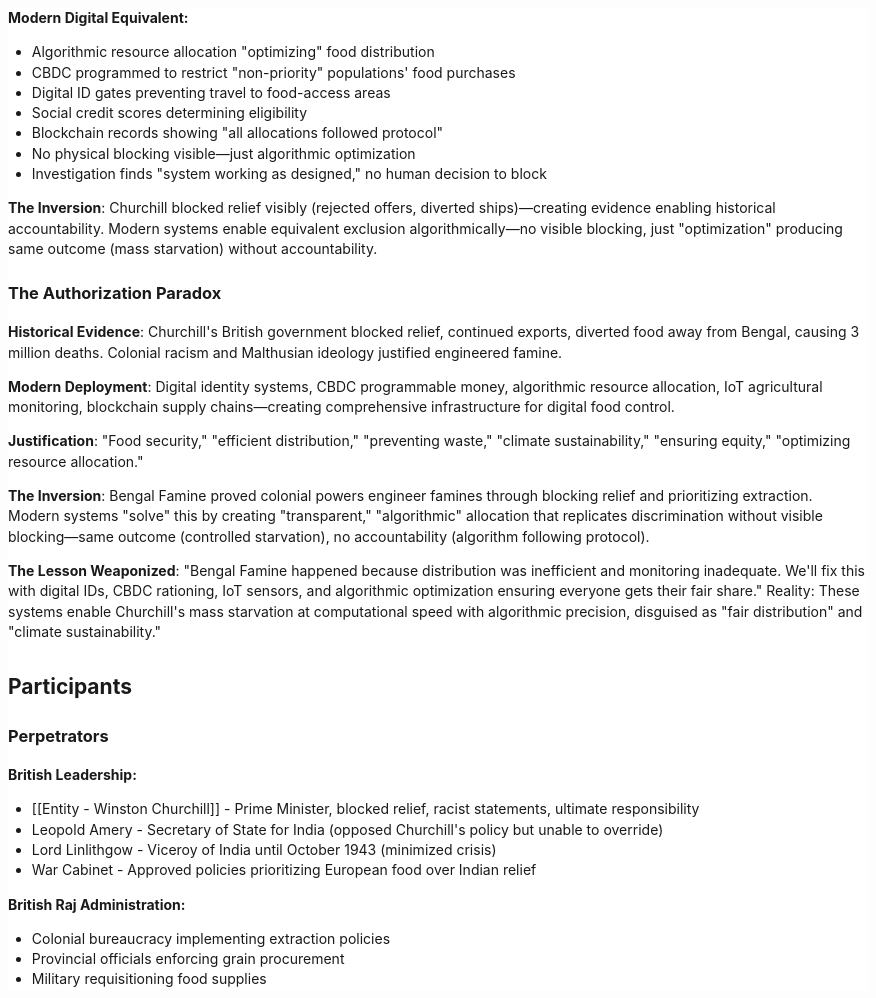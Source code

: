 **Modern Digital Equivalent:**
- Algorithmic resource allocation "optimizing" food distribution
- CBDC programmed to restrict "non-priority" populations' food purchases
- Digital ID gates preventing travel to food-access areas
- Social credit scores determining eligibility
- Blockchain records showing "all allocations followed protocol"
- No physical blocking visible—just algorithmic optimization
- Investigation finds "system working as designed," no human decision to block

**The Inversion**: Churchill blocked relief visibly (rejected offers, diverted ships)—creating evidence enabling historical accountability. Modern systems enable equivalent exclusion algorithmically—no visible blocking, just "optimization" producing same outcome (mass starvation) without accountability.

### The Authorization Paradox

**Historical Evidence**: Churchill's British government blocked relief, continued exports, diverted food away from Bengal, causing 3 million deaths. Colonial racism and Malthusian ideology justified engineered famine.

**Modern Deployment**: Digital identity systems, CBDC programmable money, algorithmic resource allocation, IoT agricultural monitoring, blockchain supply chains—creating comprehensive infrastructure for digital food control.

**Justification**: "Food security," "efficient distribution," "preventing waste," "climate sustainability," "ensuring equity," "optimizing resource allocation."

**The Inversion**: Bengal Famine proved colonial powers engineer famines through blocking relief and prioritizing extraction. Modern systems "solve" this by creating "transparent," "algorithmic" allocation that replicates discrimination without visible blocking—same outcome (controlled starvation), no accountability (algorithm following protocol).

**The Lesson Weaponized**: "Bengal Famine happened because distribution was inefficient and monitoring inadequate. We'll fix this with digital IDs, CBDC rationing, IoT sensors, and algorithmic optimization ensuring everyone gets their fair share." Reality: These systems enable Churchill's mass starvation at computational speed with algorithmic precision, disguised as "fair distribution" and "climate sustainability."

## Participants

### Perpetrators

**British Leadership:**
- [[Entity - Winston Churchill]] - Prime Minister, blocked relief, racist statements, ultimate responsibility
- Leopold Amery - Secretary of State for India (opposed Churchill's policy but unable to override)
- Lord Linlithgow - Viceroy of India until October 1943 (minimized crisis)
- War Cabinet - Approved policies prioritizing European food over Indian relief

**British Raj Administration:**
- Colonial bureaucracy implementing extraction policies
- Provincial officials enforcing grain procurement
- Military requisitioning food supplies
